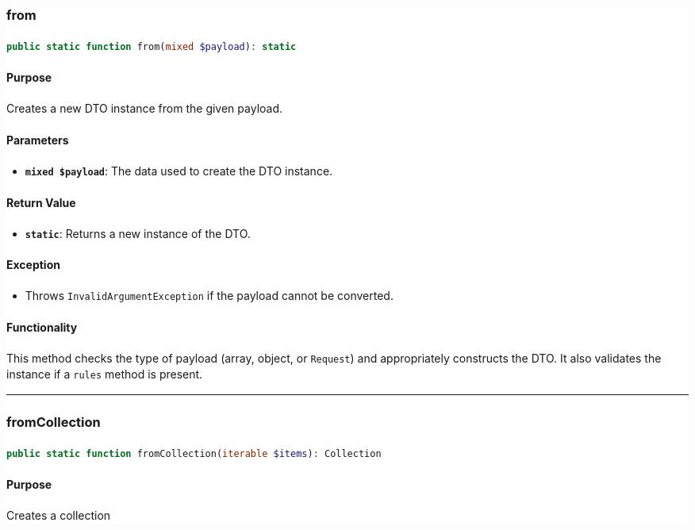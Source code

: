 
### from

```php
public static function from(mixed $payload): static
```

#### Purpose
Creates a new DTO instance from the given payload.

#### Parameters
- **`mixed $payload`**: The data used to create the DTO instance.

#### Return Value
- **`static`**: Returns a new instance of the DTO.

#### Exception
- Throws `InvalidArgumentException` if the payload cannot be converted.

#### Functionality
This method checks the type of payload (array, object, or `Request`) and appropriately constructs the DTO. It also validates the instance if a `rules` method is present.

---

### fromCollection

```php
public static function fromCollection(iterable $items): Collection
```

#### Purpose
Creates a collection